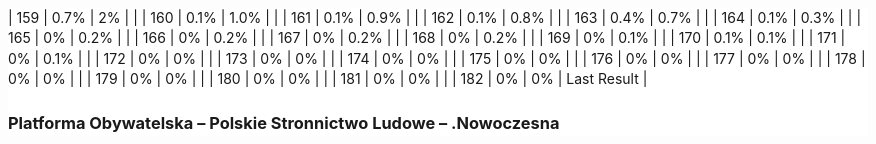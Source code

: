 | 159 | 0.7% | 2% |  |
| 160 | 0.1% | 1.0% |  |
| 161 | 0.1% | 0.9% |  |
| 162 | 0.1% | 0.8% |  |
| 163 | 0.4% | 0.7% |  |
| 164 | 0.1% | 0.3% |  |
| 165 | 0% | 0.2% |  |
| 166 | 0% | 0.2% |  |
| 167 | 0% | 0.2% |  |
| 168 | 0% | 0.2% |  |
| 169 | 0% | 0.1% |  |
| 170 | 0.1% | 0.1% |  |
| 171 | 0% | 0.1% |  |
| 172 | 0% | 0% |  |
| 173 | 0% | 0% |  |
| 174 | 0% | 0% |  |
| 175 | 0% | 0% |  |
| 176 | 0% | 0% |  |
| 177 | 0% | 0% |  |
| 178 | 0% | 0% |  |
| 179 | 0% | 0% |  |
| 180 | 0% | 0% |  |
| 181 | 0% | 0% |  |
| 182 | 0% | 0% | Last Result |

### Platforma Obywatelska – Polskie Stronnictwo Ludowe – .Nowoczesna
